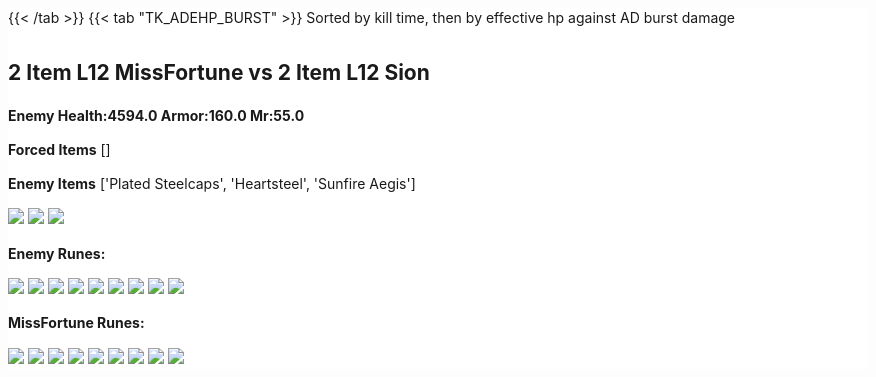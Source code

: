 {{< /tab >}}
{{< tab "TK_ADEHP_BURST" >}}
Sorted by kill time, then by effective hp against AD burst damage
## 2 Item L12 MissFortune vs 2 Item L12 Sion

**Enemy Health:4594.0 Armor:160.0 Mr:55.0**


**Forced Items** []








**Enemy Items** ['Plated Steelcaps', 'Heartsteel', 'Sunfire Aegis']





![](/item/3047.png)
![](/item/3084.png)
![](/item/3068.png)



**Enemy Runes:**





![](/Styles/Resolve/GraspOfTheUndying/GraspOfTheUndying.png)
![](/Styles/Resolve/Demolish/Demolish.png)
![](/Styles/Resolve/SecondWind/SecondWind.png)
![](/Styles/Sorcery/Unflinching/Unflinching.png)
![](/Styles/Inspiration/MagicalFootwear/MagicalFootwear.png)
![](/Styles/Inspiration/CosmicInsight/CosmicInsight.png)
![](/StatMods/StatModsAdaptiveForceIcon.png)
![](/StatMods/StatModsArmorIcon.png)
![](/StatMods/StatModsArmorIcon.png)



**MissFortune Runes:**


![](/Styles/Precision/PressTheAttack/PressTheAttack.png)
![](/Styles/Precision/Overheal.png)
![](/Styles/Precision/LegendBloodline/LegendBloodline.png)
![](/Styles/Precision/CoupDeGrace/CoupDeGrace.png)
![](/Styles/Sorcery/AbsoluteFocus/AbsoluteFocus.png)
![](/Styles/Sorcery/GatheringStorm/GatheringStorm.png)
![](/StatMods/StatModsAdaptiveForceIcon.png)
![](/StatMods/StatModsAdaptiveForceIcon.png)
![](/StatMods/StatModsArmorIcon.png)
